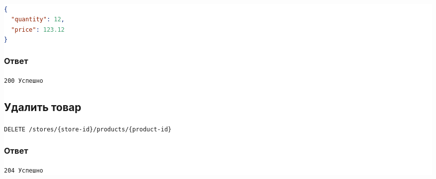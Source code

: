 ```json
{
  "quantity": 12,
  "price": 123.12
}
```

### Ответ

```
200 Успешно
```

## Удалить товар

    DELETE /stores/{store-id}/products/{product-id}

### Ответ

```
204 Успешно
```
